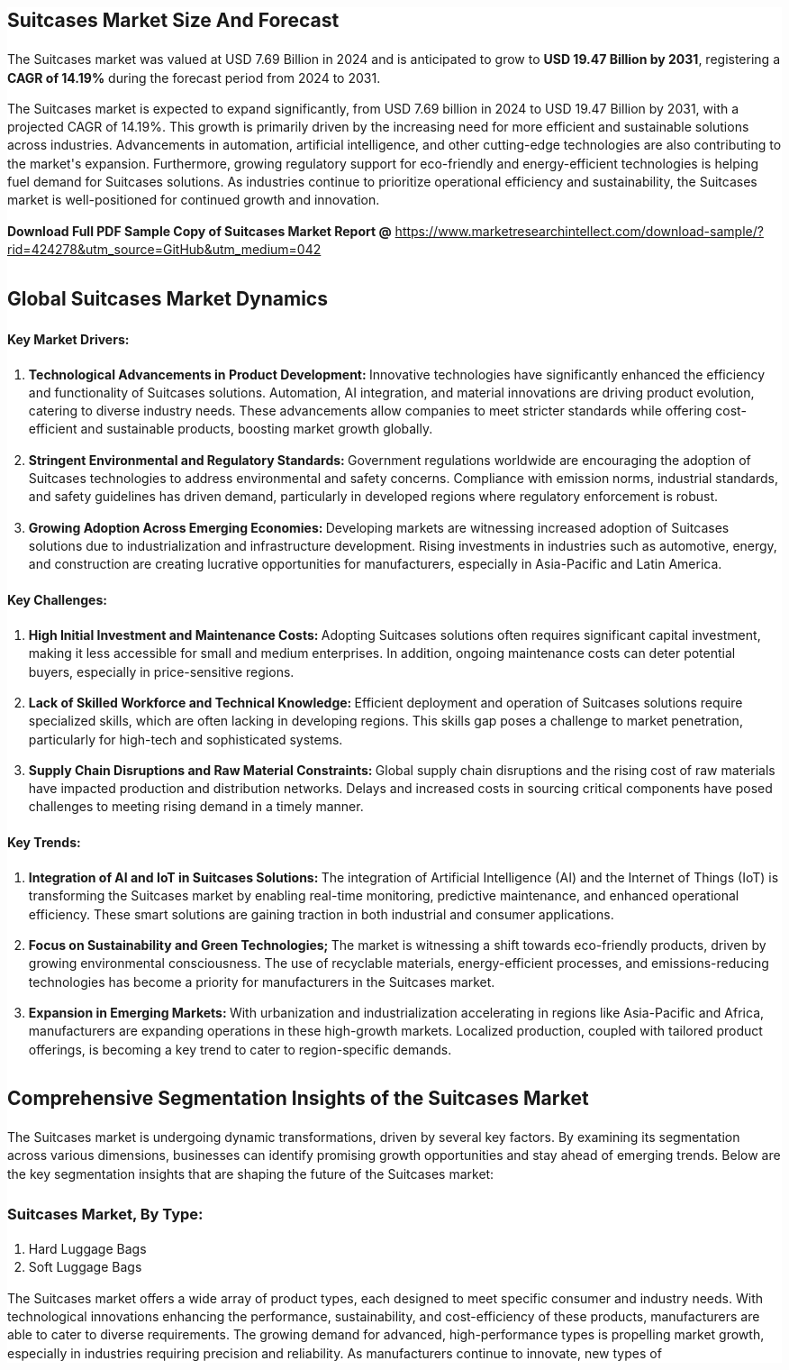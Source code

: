 <h2>Suitcases Market Size And Forecast</h2><p>The Suitcases market was valued at USD 7.69 Billion in 2024 and is anticipated to grow to <strong>USD 19.47 Billion by 2031</strong>, registering a <strong>CAGR of 14.19%</strong> during the forecast period from 2024 to 2031.</p><p>The Suitcases market is expected to expand significantly, from USD 7.69 billion in 2024 to USD 19.47 Billion by 2031, with a projected CAGR of 14.19%. This growth is primarily driven by the increasing need for more efficient and sustainable solutions across industries. Advancements in automation, artificial intelligence, and other cutting-edge technologies are also contributing to the market's expansion. Furthermore, growing regulatory support for eco-friendly and energy-efficient technologies is helping fuel demand for Suitcases solutions. As industries continue to prioritize operational efficiency and sustainability, the Suitcases market is well-positioned for continued growth and innovation.</p><p><strong>Download Full PDF Sample Copy of Suitcases Market Report @</strong>&nbsp;<a href="https://www.marketresearchintellect.com/download-sample/?rid=424278&amp;utm_source=GitHub&amp;utm_medium=042">https://www.marketresearchintellect.com/download-sample/?rid=424278&amp;utm_source=GitHub&amp;utm_medium=042</a></p><h2>Global Suitcases Market Dynamics</h2><h4><strong>Key Market Drivers:</strong></h4><ol><li><p><strong>Technological Advancements in Product Development:&nbsp;</strong>Innovative technologies have significantly enhanced the efficiency and functionality of Suitcases solutions. Automation, AI integration, and material innovations are driving product evolution, catering to diverse industry needs. These advancements allow companies to meet stricter standards while offering cost-efficient and sustainable products, boosting market growth globally.</p></li><li><p><strong>Stringent Environmental and Regulatory Standards:&nbsp;</strong>Government regulations worldwide are encouraging the adoption of Suitcases technologies to address environmental and safety concerns. Compliance with emission norms, industrial standards, and safety guidelines has driven demand, particularly in developed regions where regulatory enforcement is robust.</p></li><li><p><strong>Growing Adoption Across Emerging Economies:&nbsp;</strong>Developing markets are witnessing increased adoption of Suitcases solutions due to industrialization and infrastructure development. Rising investments in industries such as automotive, energy, and construction are creating lucrative opportunities for manufacturers, especially in Asia-Pacific and Latin America.</p></li></ol><h4><strong>Key Challenges:</strong></h4><ol><li><p><strong>High Initial Investment and Maintenance Costs:&nbsp;</strong>Adopting Suitcases solutions often requires significant capital investment, making it less accessible for small and medium enterprises. In addition, ongoing maintenance costs can deter potential buyers, especially in price-sensitive regions.</p></li><li><p><strong>Lack of Skilled Workforce and Technical Knowledge:&nbsp;</strong>Efficient deployment and operation of Suitcases solutions require specialized skills, which are often lacking in developing regions. This skills gap poses a challenge to market penetration, particularly for high-tech and sophisticated systems.</p></li><li><p><strong>Supply Chain Disruptions and Raw Material Constraints:&nbsp;</strong>Global supply chain disruptions and the rising cost of raw materials have impacted production and distribution networks. Delays and increased costs in sourcing critical components have posed challenges to meeting rising demand in a timely manner.</p></li></ol><h4><strong>Key Trends:</strong></h4><ol><li><p><strong>Integration of AI and IoT in Suitcases Solutions:&nbsp;</strong>The integration of Artificial Intelligence (AI) and the Internet of Things (IoT) is transforming the Suitcases market by enabling real-time monitoring, predictive maintenance, and enhanced operational efficiency. These smart solutions are gaining traction in both industrial and consumer applications.</p></li><li><p><strong>Focus on Sustainability and Green Technologies;&nbsp;</strong>The market is witnessing a shift towards eco-friendly products, driven by growing environmental consciousness. The use of recyclable materials, energy-efficient processes, and emissions-reducing technologies has become a priority for manufacturers in the Suitcases market.</p></li><li><p><strong>Expansion in Emerging Markets:&nbsp;</strong>With urbanization and industrialization accelerating in regions like Asia-Pacific and Africa, manufacturers are expanding operations in these high-growth markets. Localized production, coupled with tailored product offerings, is becoming a key trend to cater to region-specific demands.</p></li></ol><div class="article-main__content" data-test-id="publishing-text-block"><h2>Comprehensive Segmentation Insights of the Suitcases Market</h2><p>The Suitcases market is undergoing dynamic transformations, driven by several key factors. By examining its segmentation across various dimensions, businesses can identify promising growth opportunities and stay ahead of emerging trends. Below are the key segmentation insights that are shaping the future of the Suitcases market:</p><h3><strong>Suitcases Market, By Type:<br /></strong></h3><ol><li>Hard Luggage Bags<li> Soft Luggage Bags</li></ol><p>The Suitcases market offers a wide array of product types, each designed to meet specific consumer and industry needs. With technological innovations enhancing the performance, sustainability, and cost-efficiency of these products, manufacturers are able to cater to diverse requirements. The growing demand for advanced, high-performance types is propelling market growth, especially in industries requiring precision and reliability. As manufacturers continue to innovate, new types of